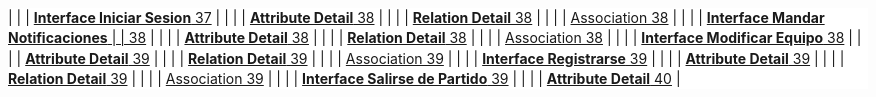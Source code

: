 |                                                                      |
| [**Interface Iniciar Sesion** 37](#interface-iniciar-sesion)         |
|                                                                      |
| [**Attribute Detail** 38](#attribute-detail-28)                      |
|                                                                      |
| [**Relation Detail** 38](#relation-detail-28)                        |
|                                                                      |
| [Association 38](#association-27)                                    |
|                                                                      |
| [**Interface Mandar Notificaciones**                                 |
| 38](#interface-mandar-notificaciones)                                |
|                                                                      |
| [**Attribute Detail** 38](#attribute-detail-29)                      |
|                                                                      |
| [**Relation Detail** 38](#relation-detail-29)                        |
|                                                                      |
| [Association 38](#association-28)                                    |
|                                                                      |
| [**Interface Modificar Equipo** 38](#interface-modificar-equipo)     |
|                                                                      |
| [**Attribute Detail** 39](#attribute-detail-30)                      |
|                                                                      |
| [**Relation Detail** 39](#relation-detail-30)                        |
|                                                                      |
| [Association 39](#association-29)                                    |
|                                                                      |
| [**Interface Registrarse** 39](#interface-registrarse)               |
|                                                                      |
| [**Attribute Detail** 39](#attribute-detail-31)                      |
|                                                                      |
| [**Relation Detail** 39](#relation-detail-31)                        |
|                                                                      |
| [Association 39](#association-30)                                    |
|                                                                      |
| [**Interface Salirse de Partido** 39](#interface-salirse-de-partido) |
|                                                                      |
| [**Attribute Detail** 40](#attribute-detail-32)                      |
